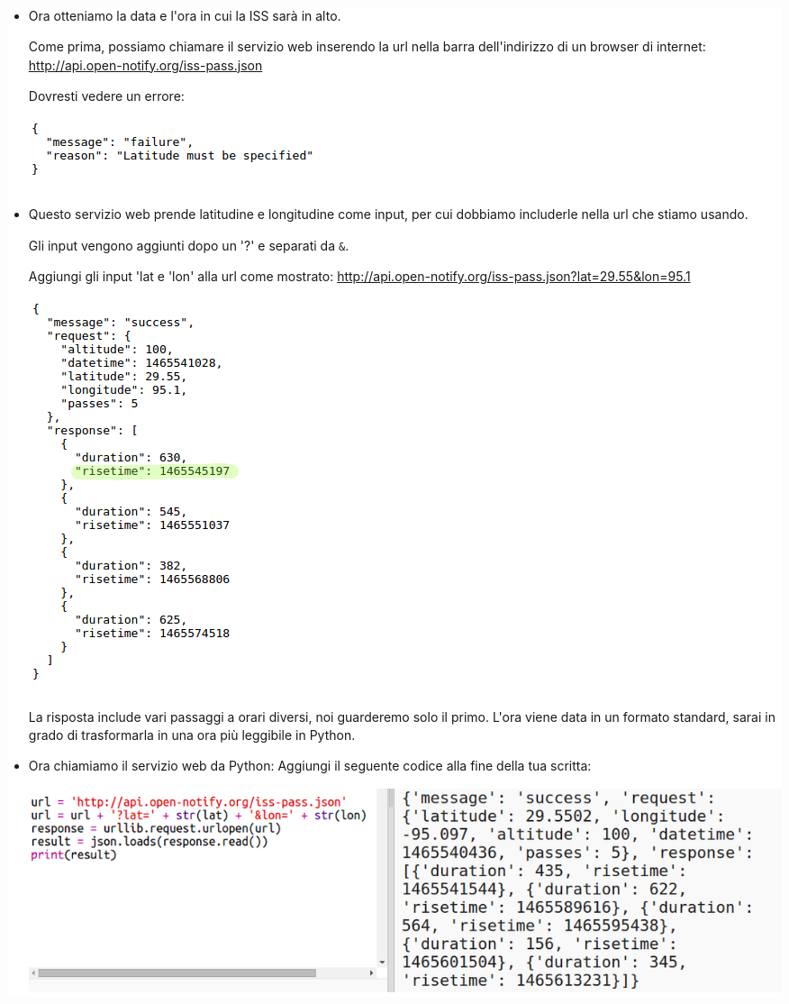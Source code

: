 + Ora otteniamo la data e l'ora in cui la ISS sarà in alto. 

    Come prima, possiamo chiamare il servizio web inserendo la url nella barra dell'indirizzo di un browser di internet: <a href="http://api.open-notify.org/iss-pass.json" target="_blank">http://api.open-notify.org/iss-pass.json</a>
  
    Dovresti vedere un errore:

    ![screenshot](images/iss-pass-error.png)

+ Questo servizio web prende latitudine e longitudine come input, per cui dobbiamo includerle nella url che stiamo usando.

    Gli input vengono aggiunti dopo un '?' e separati da `&`. 

    Aggiungi gli input 'lat e 'lon' alla url come mostrato: <a href="http://api.open-notify.org/iss-pass.json?lat=29.55&lon=95.1" target="_blank">http://api.open-notify.org/iss-pass.json?lat=29.55&lon=95.1</a>
  
    ![screenshot](images/iss-passtimes.png)
  
    La risposta include vari passaggi a orari diversi, noi guarderemo solo il primo. L'ora viene data in un formato standard, sarai in grado di trasformarla in una ora più leggibile in Python.

+ Ora chiamiamo il servizio web da Python: Aggiungi il seguente codice alla fine della tua scritta:

    ![screenshot](images/iss-passover.png)
